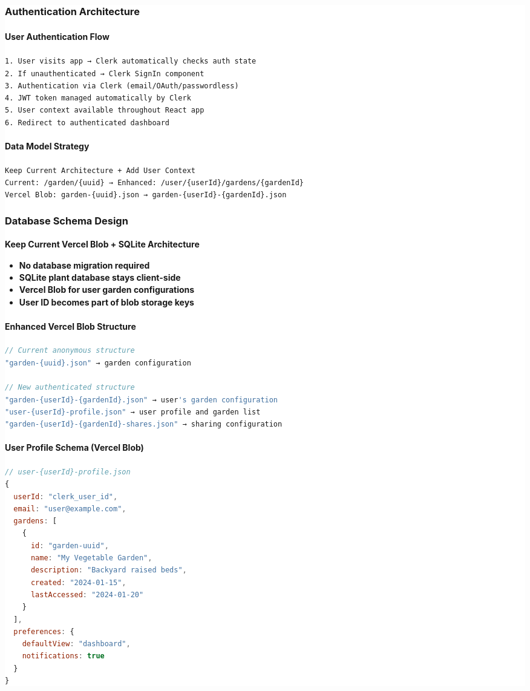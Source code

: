 ### **Authentication Architecture**

#### **User Authentication Flow**
```
1. User visits app → Clerk automatically checks auth state
2. If unauthenticated → Clerk SignIn component
3. Authentication via Clerk (email/OAuth/passwordless)
4. JWT token managed automatically by Clerk
5. User context available throughout React app
6. Redirect to authenticated dashboard
```

#### **Data Model Strategy**
```
Keep Current Architecture + Add User Context
Current: /garden/{uuid} → Enhanced: /user/{userId}/gardens/{gardenId}
Vercel Blob: garden-{uuid}.json → garden-{userId}-{gardenId}.json
```

### **Database Schema Design**

**Keep Current Vercel Blob + SQLite Architecture**
- **No database migration required**
- **SQLite plant database stays client-side**
- **Vercel Blob for user garden configurations**
- **User ID becomes part of blob storage keys**

#### **Enhanced Vercel Blob Structure**
```javascript
// Current anonymous structure
"garden-{uuid}.json" → garden configuration

// New authenticated structure  
"garden-{userId}-{gardenId}.json" → user's garden configuration
"user-{userId}-profile.json" → user profile and garden list
"garden-{userId}-{gardenId}-shares.json" → sharing configuration
```

#### **User Profile Schema (Vercel Blob)**
```javascript
// user-{userId}-profile.json
{
  userId: "clerk_user_id",
  email: "user@example.com", 
  gardens: [
    {
      id: "garden-uuid",
      name: "My Vegetable Garden",
      description: "Backyard raised beds",
      created: "2024-01-15",
      lastAccessed: "2024-01-20"
    }
  ],
  preferences: {
    defaultView: "dashboard",
    notifications: true
  }
}
```
